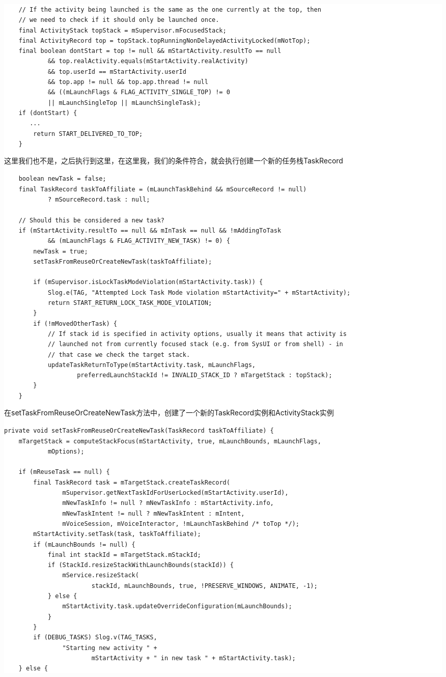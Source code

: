 		// If the activity being launched is the same as the one currently at the top, then
        // we need to check if it should only be launched once.
        final ActivityStack topStack = mSupervisor.mFocusedStack;
        final ActivityRecord top = topStack.topRunningNonDelayedActivityLocked(mNotTop);
        final boolean dontStart = top != null && mStartActivity.resultTo == null
                && top.realActivity.equals(mStartActivity.realActivity)
                && top.userId == mStartActivity.userId
                && top.app != null && top.app.thread != null
                && ((mLaunchFlags & FLAG_ACTIVITY_SINGLE_TOP) != 0
                || mLaunchSingleTop || mLaunchSingleTask);
        if (dontStart) {
           ...
            return START_DELIVERED_TO_TOP;
        }

这里我们也不是，之后执行到这里，在这里我，我们的条件符合，就会执行创建一个新的任务栈TaskRecord

		boolean newTask = false;
        final TaskRecord taskToAffiliate = (mLaunchTaskBehind && mSourceRecord != null)
                ? mSourceRecord.task : null;

        // Should this be considered a new task?
        if (mStartActivity.resultTo == null && mInTask == null && !mAddingToTask
                && (mLaunchFlags & FLAG_ACTIVITY_NEW_TASK) != 0) {
            newTask = true;
            setTaskFromReuseOrCreateNewTask(taskToAffiliate);

            if (mSupervisor.isLockTaskModeViolation(mStartActivity.task)) {
                Slog.e(TAG, "Attempted Lock Task Mode violation mStartActivity=" + mStartActivity);
                return START_RETURN_LOCK_TASK_MODE_VIOLATION;
            }
            if (!mMovedOtherTask) {
                // If stack id is specified in activity options, usually it means that activity is
                // launched not from currently focused stack (e.g. from SysUI or from shell) - in
                // that case we check the target stack.
                updateTaskReturnToType(mStartActivity.task, mLaunchFlags,
                        preferredLaunchStackId != INVALID_STACK_ID ? mTargetStack : topStack);
            }
        }
        
在setTaskFromReuseOrCreateNewTask方法中，创建了一个新的TaskRecord实例和ActivityStack实例

	private void setTaskFromReuseOrCreateNewTask(TaskRecord taskToAffiliate) {
        mTargetStack = computeStackFocus(mStartActivity, true, mLaunchBounds, mLaunchFlags,
                mOptions);

        if (mReuseTask == null) {
            final TaskRecord task = mTargetStack.createTaskRecord(
                    mSupervisor.getNextTaskIdForUserLocked(mStartActivity.userId),
                    mNewTaskInfo != null ? mNewTaskInfo : mStartActivity.info,
                    mNewTaskIntent != null ? mNewTaskIntent : mIntent,
                    mVoiceSession, mVoiceInteractor, !mLaunchTaskBehind /* toTop */);
            mStartActivity.setTask(task, taskToAffiliate);
            if (mLaunchBounds != null) {
                final int stackId = mTargetStack.mStackId;
                if (StackId.resizeStackWithLaunchBounds(stackId)) {
                    mService.resizeStack(
                            stackId, mLaunchBounds, true, !PRESERVE_WINDOWS, ANIMATE, -1);
                } else {
                    mStartActivity.task.updateOverrideConfiguration(mLaunchBounds);
                }
            }
            if (DEBUG_TASKS) Slog.v(TAG_TASKS,
                    "Starting new activity " +
                            mStartActivity + " in new task " + mStartActivity.task);
        } else {